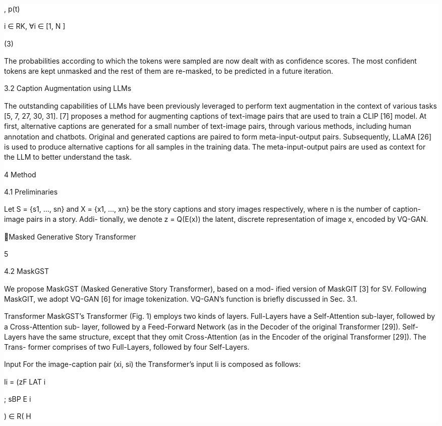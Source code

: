 , p(t)

i ∈ RK, ∀i ∈ [1, N ]

(3)

The probabilities according to which the tokens were sampled are now dealt with
as confidence scores. The most confident tokens are kept unmasked and the rest
of them are re-masked, to be predicted in a future iteration.

3.2 Caption Augmentation using LLMs

The outstanding capabilities of LLMs have been previously leveraged to perform
text augmentation in the context of various tasks [5, 7, 27, 30, 31]. [7] proposes
a method for augmenting captions of text-image pairs that are used to train a
CLIP [16] model. At first, alternative captions are generated for a small number
of text-image pairs, through various methods, including human annotation and
chatbots. Original and generated captions are paired to form meta-input-output
pairs. Subsequently, LLaMA [26] is used to produce alternative captions for all
samples in the training data. The meta-input-output pairs are used as context
for the LLM to better understand the task.

4 Method

4.1 Preliminaries

Let S = {s1, ..., sn} and X = {x1, ..., xn} be the story captions and story images
respectively, where n is the number of caption-image pairs in a story. Addi-
tionally, we denote z = Q(E(x)) the latent, discrete representation of image x,
encoded by VQ-GAN.

Masked Generative Story Transformer

5

4.2 MaskGST

We propose MaskGST (Masked Generative Story Transformer), based on a mod-
ified version of MaskGIT [3] for SV. Following MaskGIT, we adopt VQ-GAN [6]
for image tokenization. VQ-GAN’s function is briefly discussed in Sec. 3.1.

Transformer MaskGST’s Transformer (Fig. 1) employs two kinds of layers.
Full-Layers have a Self-Attention sub-layer, followed by a Cross-Attention sub-
layer, followed by a Feed-Forward Network (as in the Decoder of the original
Transformer [29]). Self-Layers have the same structure, except that they omit
Cross-Attention (as in the Encoder of the original Transformer [29]). The Trans-
former comprises of two Full-Layers, followed by four Self-Layers.

Input For the image-caption pair (xi, si) the Transformer’s input Ii is composed
as follows:

Ii = (zF LAT
i

; sBP E
i

) ∈ R( H
